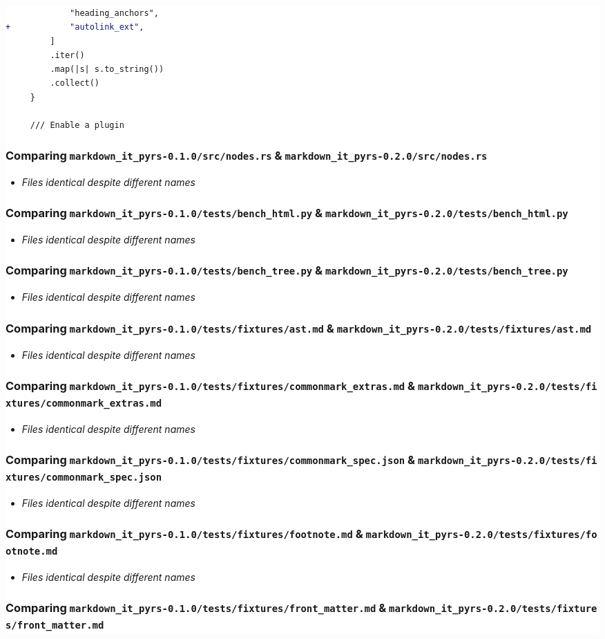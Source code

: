 ```diff
             "heading_anchors",
+            "autolink_ext",
         ]
         .iter()
         .map(|s| s.to_string())
         .collect()
     }
 
     /// Enable a plugin
```

### Comparing `markdown_it_pyrs-0.1.0/src/nodes.rs` & `markdown_it_pyrs-0.2.0/src/nodes.rs`

 * *Files identical despite different names*

### Comparing `markdown_it_pyrs-0.1.0/tests/bench_html.py` & `markdown_it_pyrs-0.2.0/tests/bench_html.py`

 * *Files identical despite different names*

### Comparing `markdown_it_pyrs-0.1.0/tests/bench_tree.py` & `markdown_it_pyrs-0.2.0/tests/bench_tree.py`

 * *Files identical despite different names*

### Comparing `markdown_it_pyrs-0.1.0/tests/fixtures/ast.md` & `markdown_it_pyrs-0.2.0/tests/fixtures/ast.md`

 * *Files identical despite different names*

### Comparing `markdown_it_pyrs-0.1.0/tests/fixtures/commonmark_extras.md` & `markdown_it_pyrs-0.2.0/tests/fixtures/commonmark_extras.md`

 * *Files identical despite different names*

### Comparing `markdown_it_pyrs-0.1.0/tests/fixtures/commonmark_spec.json` & `markdown_it_pyrs-0.2.0/tests/fixtures/commonmark_spec.json`

 * *Files identical despite different names*

### Comparing `markdown_it_pyrs-0.1.0/tests/fixtures/footnote.md` & `markdown_it_pyrs-0.2.0/tests/fixtures/footnote.md`

 * *Files identical despite different names*

### Comparing `markdown_it_pyrs-0.1.0/tests/fixtures/front_matter.md` & `markdown_it_pyrs-0.2.0/tests/fixtures/front_matter.md`
